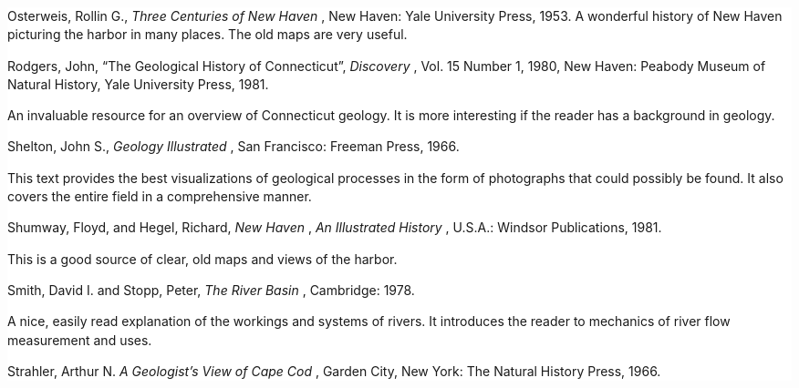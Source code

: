 </p>
<p>
Osterweis, Rollin G.,
<i>
Three Centuries of New Haven
</i>
, New Haven: Yale University Press, 1953. A wonderful history of New Haven picturing the harbor in many places. The old maps are very useful.
</p>
<p>
Rodgers, John, “The Geological History of Connecticut”,
<i>
Discovery
</i>
, Vol. 15 Number 1, 1980, New Haven: Peabody Museum of Natural History, Yale University Press, 1981.
</p>
<p>
An invaluable resource for an overview of Connecticut geology. It is more interesting if the reader has a background in geology.
</p>
<p>
Shelton, John S.,
<i>
Geology Illustrated
</i>
, San Francisco: Freeman Press, 1966.
</p>
<p>
This text provides the best visualizations of geological processes in the form of photographs that could possibly be found. It also covers the entire field in a comprehensive manner.
</p>
<p>
Shumway, Floyd, and Hegel, Richard,
<i>
New Haven
</i>
,
<i>
An Illustrated History
</i>
, U.S.A.: Windsor Publications, 1981.
</p>
<p>
This is a good source of clear, old maps and views of the harbor.
</p>
<p>
Smith, David I. and Stopp, Peter,
<i>
The River Basin
</i>
, Cambridge: 1978.
</p>
<p>
A nice, easily read explanation of the workings and systems of rivers. It introduces the reader to mechanics of river flow measurement and uses.
</p>
<p>
Strahler, Arthur N.
<i>
A Geologist’s View of Cape Cod
</i>
, Garden City, New York: The Natural History Press, 1966.
</p>